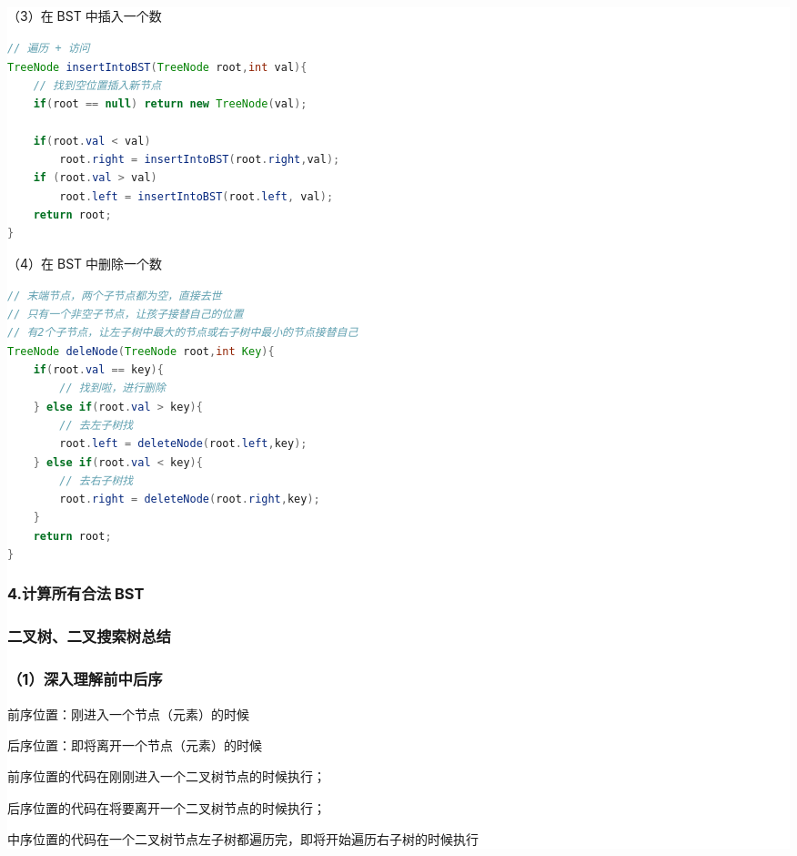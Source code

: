 （3）在 BST 中插入一个数

```java
// 遍历 + 访问
TreeNode insertIntoBST(TreeNode root,int val){
    // 找到空位置插入新节点
    if(root == null) return new TreeNode(val);

    if(root.val < val)
        root.right = insertIntoBST(root.right,val);
    if (root.val > val)
        root.left = insertIntoBST(root.left, val);
    return root;
}
```

（4）在 BST 中删除一个数

```java
// 末端节点，两个子节点都为空，直接去世
// 只有一个非空子节点，让孩子接替自己的位置
// 有2个子节点，让左子树中最大的节点或右子树中最小的节点接替自己
TreeNode deleNode(TreeNode root,int Key){
    if(root.val == key){
        // 找到啦，进行删除
    } else if(root.val > key){
        // 去左子树找
        root.left = deleteNode(root.left,key);
    } else if(root.val < key){
        // 去右子树找
        root.right = deleteNode(root.right,key);
    }
    return root;
}
```

### 4.计算所有合法 BST

```java

```

### 二叉树、二叉搜索树总结

### （1）深入理解前中后序

前序位置：刚进入一个节点（元素）的时候

后序位置：即将离开一个节点（元素）的时候

前序位置的代码在刚刚进入一个二叉树节点的时候执行；

后序位置的代码在将要离开一个二叉树节点的时候执行；

中序位置的代码在一个二叉树节点左子树都遍历完，即将开始遍历右子树的时候执行
